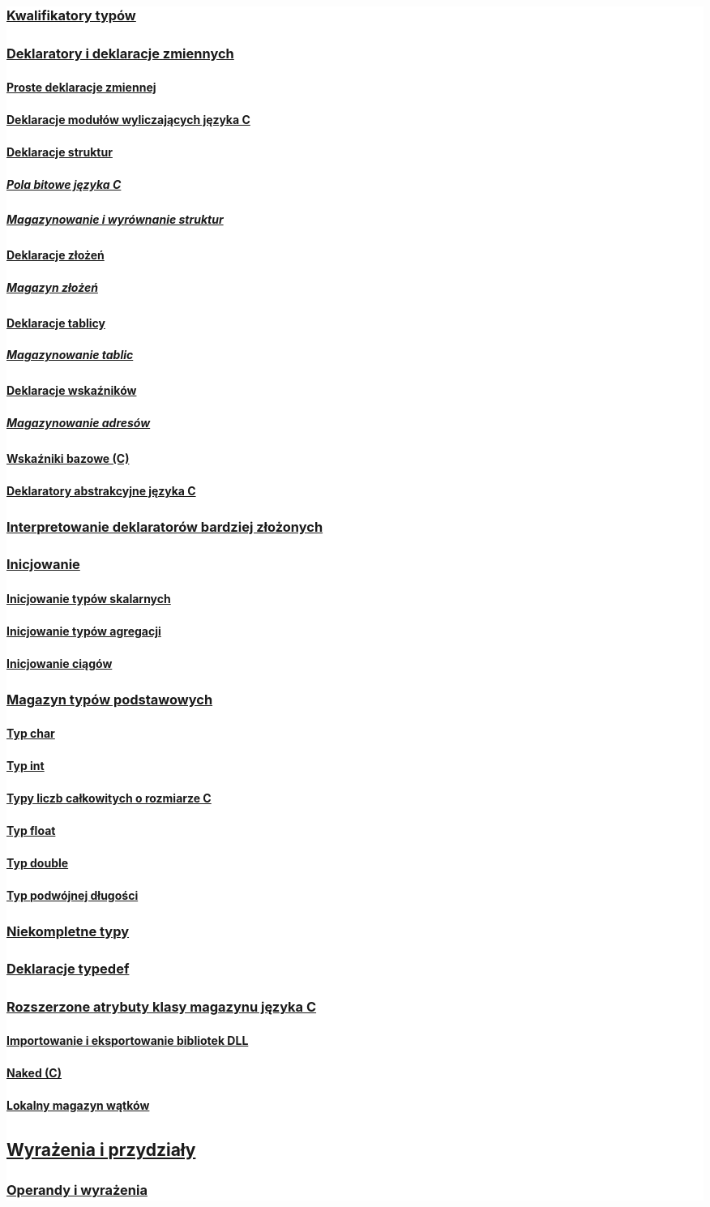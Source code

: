 ### [Kwalifikatory typów](type-qualifiers.md)
### [Deklaratory i deklaracje zmiennych](declarators-and-variable-declarations.md)
#### [Proste deklaracje zmiennej](simple-variable-declarations.md)
#### [Deklaracje modułów wyliczających języka C](c-enumeration-declarations.md)
#### [Deklaracje struktur](structure-declarations.md)
##### [Pola bitowe języka C](c-bit-fields.md)
##### [Magazynowanie i wyrównanie struktur](storage-and-alignment-of-structures.md)
#### [Deklaracje złożeń](union-declarations.md)
##### [Magazyn złożeń](storage-of-unions.md)
#### [Deklaracje tablicy](array-declarations.md)
##### [Magazynowanie tablic](storage-of-arrays.md)
#### [Deklaracje wskaźników](pointer-declarations.md)
##### [Magazynowanie adresów](storage-of-addresses.md)
#### [Wskaźniki bazowe (C)](based-pointers-c.md)
#### [Deklaratory abstrakcyjne języka C](c-abstract-declarators.md)
### [Interpretowanie deklaratorów bardziej złożonych](interpreting-more-complex-declarators.md)
### [Inicjowanie](initialization.md)
#### [Inicjowanie typów skalarnych](initializing-scalar-types.md)
#### [Inicjowanie typów agregacji](initializing-aggregate-types.md)
#### [Inicjowanie ciągów](initializing-strings.md)
### [Magazyn typów podstawowych](storage-of-basic-types.md)
#### [Typ char](type-char.md)
#### [Typ int](type-int.md)
#### [Typy liczb całkowitych o rozmiarze C](c-sized-integer-types.md)
#### [Typ float](type-float.md)
#### [Typ double](type-double.md)
#### [Typ podwójnej długości](type-long-double.md)
### [Niekompletne typy](incomplete-types.md)
### [Deklaracje typedef](typedef-declarations.md)
### [Rozszerzone atrybuty klasy magazynu języka C](c-extended-storage-class-attributes.md)
#### [Importowanie i eksportowanie bibliotek DLL](dll-import-and-export.md)
#### [Naked (C)](naked-c.md)
#### [Lokalny magazyn wątków](thread-local-storage.md)
## [Wyrażenia i przydziały](expressions-and-assignments.md)
### [Operandy i wyrażenia](operands-and-expressions.md)